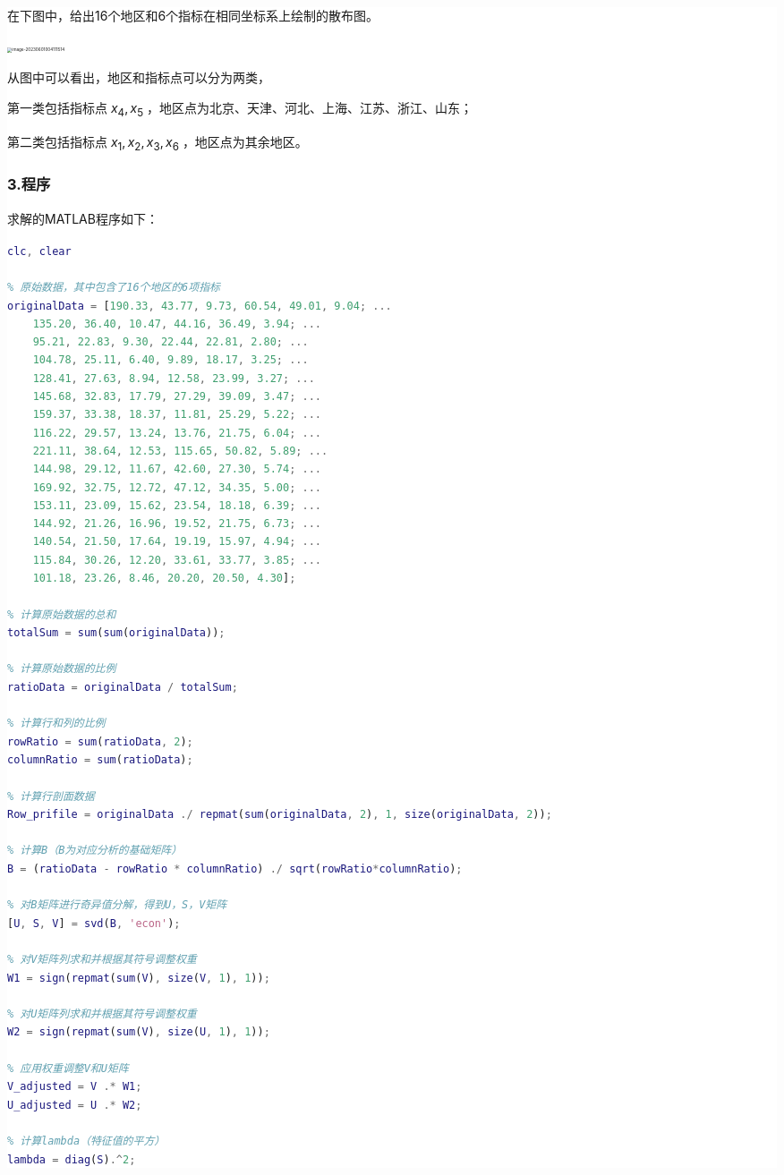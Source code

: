 在下图中，给出16个地区和6个指标在相同坐标系上绘制的散布图。

<img src="C:\Users\admin\AppData\Roaming\Typora\typora-user-images\image-20230601004111514.png" alt="image-20230601004111514" style="zoom: 33%;" />

从图中可以看出，地区和指标点可以分为两类，

第一类包括指标点 $x_4,x_5$ ，地区点为北京、天津、河北、上海、江苏、浙江、山东；

第二类包括指标点 $x_1,x_2,x_3,x_6$ ，地区点为其余地区。

### 3.程序

求解的MATLAB程序如下：

```matlab
clc, clear

% 原始数据，其中包含了16个地区的6项指标
originalData = [190.33, 43.77, 9.73, 60.54, 49.01, 9.04; ...
    135.20, 36.40, 10.47, 44.16, 36.49, 3.94; ...
    95.21, 22.83, 9.30, 22.44, 22.81, 2.80; ...
    104.78, 25.11, 6.40, 9.89, 18.17, 3.25; ...
    128.41, 27.63, 8.94, 12.58, 23.99, 3.27; ...
    145.68, 32.83, 17.79, 27.29, 39.09, 3.47; ...
    159.37, 33.38, 18.37, 11.81, 25.29, 5.22; ...
    116.22, 29.57, 13.24, 13.76, 21.75, 6.04; ...
    221.11, 38.64, 12.53, 115.65, 50.82, 5.89; ...
    144.98, 29.12, 11.67, 42.60, 27.30, 5.74; ...
    169.92, 32.75, 12.72, 47.12, 34.35, 5.00; ...
    153.11, 23.09, 15.62, 23.54, 18.18, 6.39; ...
    144.92, 21.26, 16.96, 19.52, 21.75, 6.73; ...
    140.54, 21.50, 17.64, 19.19, 15.97, 4.94; ...
    115.84, 30.26, 12.20, 33.61, 33.77, 3.85; ...
    101.18, 23.26, 8.46, 20.20, 20.50, 4.30];

% 计算原始数据的总和
totalSum = sum(sum(originalData));

% 计算原始数据的比例
ratioData = originalData / totalSum;

% 计算行和列的比例
rowRatio = sum(ratioData, 2);
columnRatio = sum(ratioData);

% 计算行剖面数据
Row_prifile = originalData ./ repmat(sum(originalData, 2), 1, size(originalData, 2));

% 计算B（B为对应分析的基础矩阵）
B = (ratioData - rowRatio * columnRatio) ./ sqrt(rowRatio*columnRatio);

% 对B矩阵进行奇异值分解，得到U，S，V矩阵
[U, S, V] = svd(B, 'econ');

% 对V矩阵列求和并根据其符号调整权重
W1 = sign(repmat(sum(V), size(V, 1), 1));

% 对U矩阵列求和并根据其符号调整权重
W2 = sign(repmat(sum(V), size(U, 1), 1));

% 应用权重调整V和U矩阵
V_adjusted = V .* W1;
U_adjusted = U .* W2;

% 计算lambda（特征值的平方）
lambda = diag(S).^2;
```